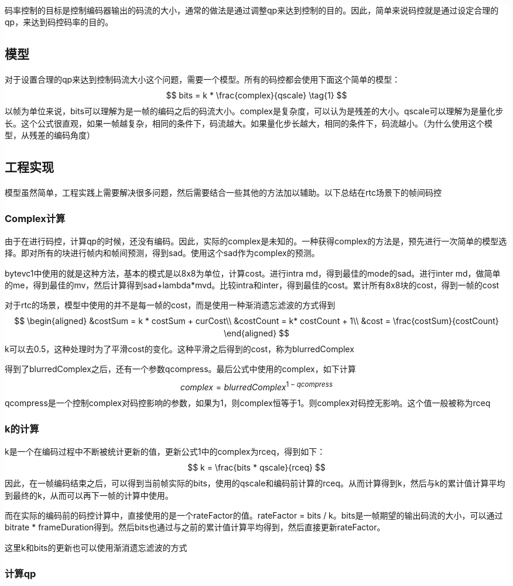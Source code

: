 码率控制的目标是控制编码器输出的码流的大小，通常的做法是通过调整qp来达到控制的目的。因此，简单来说码控就是通过设定合理的qp，来达到码控码率的目的。

## 模型

对于设置合理的qp来达到控制码流大小这个问题，需要一个模型。所有的码控都会使用下面这个简单的模型：
$$
bits = k * \frac{complex}{qscale} \tag{1}
$$
以帧为单位来说，bits可以理解为是一帧的编码之后的码流大小。complex是复杂度，可以认为是残差的大小。qscale可以理解为是量化步长。这个公式很直观，如果一帧越复杂，相同的条件下，码流越大。如果量化步长越大，相同的条件下，码流越小。（为什么使用这个模型，从残差的编码角度）

## 工程实现

模型虽然简单，工程实践上需要解决很多问题，然后需要结合一些其他的方法加以辅助。以下总结在rtc场景下的帧间码控

### Complex计算

由于在进行码控，计算qp的时候，还没有编码。因此，实际的complex是未知的。一种获得complex的方法是，预先进行一次简单的模型选择。即对所有的块进行帧内和帧间预测，得到sad。使用这个sad作为complex的预测。

bytevc1中使用的就是这种方法，基本的模式是以8x8为单位，计算cost。进行intra md，得到最佳的mode的sad。进行inter md，做简单的me，得到最佳的mv，然后计算得到sad+lambda*mvd。比较intra和inter，得到最佳的cost。累计所有8x8块的cost，得到一帧的cost

对于rtc的场景，模型中使用的并不是每一帧的cost，而是使用一种渐消遗忘滤波的方式得到
$$
\begin{aligned}
&costSum = k * costSum + curCost\\
&costCount = k* costCount + 1\\
&cost = \frac{costSum}{costCount}
\end{aligned}
$$
k可以去0.5，这种处理时为了平滑cost的变化。这种平滑之后得到的cost，称为blurredComplex

得到了blurredComplex之后，还有一个参数qcompress。最后公式中使用的complex，如下计算
$$
complex = blurredComplex ^ {1-qcompress}
$$
qcompress是一个控制complex对码控影响的参数，如果为1，则complex恒等于1。则complex对码控无影响。这个值一般被称为rceq

### k的计算

k是一个在编码过程中不断被统计更新的值，更新公式1中的complex为rceq，得到如下：
$$
k = \frac{bits * qscale}{rceq}
$$
因此，在一帧编码结束之后，可以得到当前帧实际的bits，使用的qscale和编码前计算的rceq。从而计算得到k，然后与k的累计值计算平均到最终的k，从而可以再下一帧的计算中使用。

而在实际的编码前的码控计算中，直接使用的是一个rateFactor的值。rateFactor = bits / k。bits是一帧期望的输出码流的大小，可以通过bitrate * frameDuration得到。然后bits也通过与之前的累计值计算平均得到，然后直接更新rateFactor。

这里k和bits的更新也可以使用渐消遗忘滤波的方式

### 计算qp
